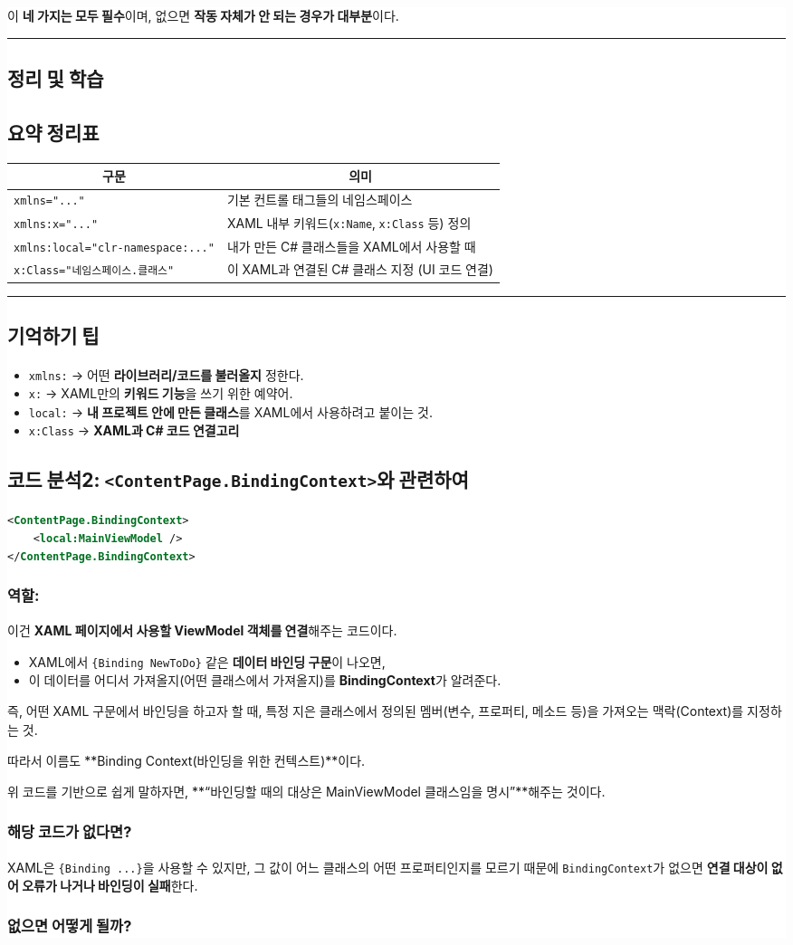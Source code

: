 이 **네 가지는 모두 필수**이며, 없으면 **작동 자체가 안 되는 경우가 대부분**이다.

---

## 정리 및 학습

## 요약 정리표

| 구문 | 의미 |
| --- | --- |
| `xmlns="..."` | 기본 컨트롤 태그들의 네임스페이스 |
| `xmlns:x="..."` | XAML 내부 키워드(`x:Name`, `x:Class` 등) 정의 |
| `xmlns:local="clr-namespace:..."` | 내가 만든 C# 클래스들을 XAML에서 사용할 때 |
| `x:Class="네임스페이스.클래스"` | 이 XAML과 연결된 C# 클래스 지정 (UI 코드 연결) |

---

## 기억하기 팁

- `xmlns:` → 어떤 **라이브러리/코드를 불러올지** 정한다.
- `x:` → XAML만의 **키워드 기능**을 쓰기 위한 예약어.
- `local:` → **내 프로젝트 안에 만든 클래스**를 XAML에서 사용하려고 붙이는 것.
- `x:Class` → **XAML과 C# 코드 연결고리**

## 코드 분석2: `<ContentPage.BindingContext>`와 관련하여

```xml
<ContentPage.BindingContext>
    <local:MainViewModel />
</ContentPage.BindingContext>
```

### 역할:

이건 **XAML 페이지에서 사용할 ViewModel 객체를 연결**해주는 코드이다.

- XAML에서 `{Binding NewToDo}` 같은 **데이터 바인딩 구문**이 나오면,
- 이 데이터를 어디서 가져올지(어떤 클래스에서 가져올지)를 **BindingContext**가 알려준다.

즉, 어떤 XAML 구문에서 바인딩을 하고자 할 때, 특정 지은 클래스에서 정의된 멤버(변수, 프로퍼티, 메소드 등)을 가져오는 맥락(Context)를 지정하는 것.

따라서 이름도 **Binding Context(바인딩을 위한 컨텍스트)**이다.

위 코드를 기반으로 쉽게 말하자면, **“바인딩할 때의 대상은 MainViewModel 클래스임을 명시”**해주는 것이다.

### 해당 코드가 없다면?

XAML은 `{Binding ...}`을 사용할 수 있지만, 그 값이 어느 클래스의 어떤 프로퍼티인지를 모르기 때문에 `BindingContext`가 없으면 **연결 대상이 없어 오류가 나거나 바인딩이 실패**한다.

### 없으면 어떻게 될까?
